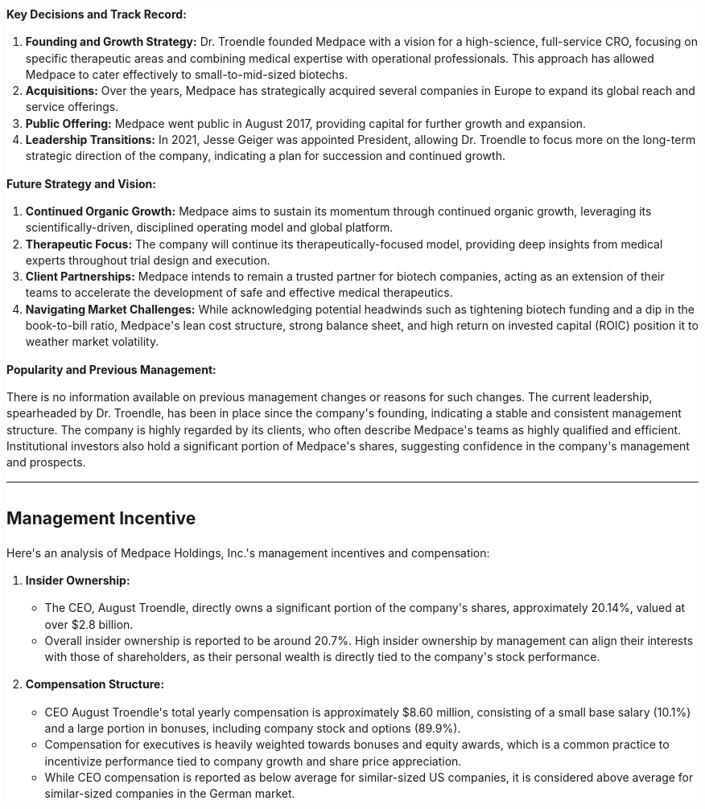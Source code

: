 **Key Decisions and Track Record:**

1.  **Founding and Growth Strategy:** Dr. Troendle founded Medpace with a vision for a high-science, full-service CRO, focusing on specific therapeutic areas and combining medical expertise with operational professionals. This approach has allowed Medpace to cater effectively to small-to-mid-sized biotechs.
2.  **Acquisitions:** Over the years, Medpace has strategically acquired several companies in Europe to expand its global reach and service offerings.
3.  **Public Offering:** Medpace went public in August 2017, providing capital for further growth and expansion.
4.  **Leadership Transitions:** In 2021, Jesse Geiger was appointed President, allowing Dr. Troendle to focus more on the long-term strategic direction of the company, indicating a plan for succession and continued growth.

**Future Strategy and Vision:**

1.  **Continued Organic Growth:** Medpace aims to sustain its momentum through continued organic growth, leveraging its scientifically-driven, disciplined operating model and global platform.
2.  **Therapeutic Focus:** The company will continue its therapeutically-focused model, providing deep insights from medical experts throughout trial design and execution.
3.  **Client Partnerships:** Medpace intends to remain a trusted partner for biotech companies, acting as an extension of their teams to accelerate the development of safe and effective medical therapeutics.
4.  **Navigating Market Challenges:** While acknowledging potential headwinds such as tightening biotech funding and a dip in the book-to-bill ratio, Medpace's lean cost structure, strong balance sheet, and high return on invested capital (ROIC) position it to weather market volatility.

**Popularity and Previous Management:**

There is no information available on previous management changes or reasons for such changes. The current leadership, spearheaded by Dr. Troendle, has been in place since the company's founding, indicating a stable and consistent management structure. The company is highly regarded by its clients, who often describe Medpace's teams as highly qualified and efficient. Institutional investors also hold a significant portion of Medpace's shares, suggesting confidence in the company's management and prospects.

---

## Management Incentive

Here's an analysis of Medpace Holdings, Inc.'s management incentives and compensation:

1.  **Insider Ownership:**
    *   The CEO, August Troendle, directly owns a significant portion of the company's shares, approximately 20.14%, valued at over $2.8 billion.
    *   Overall insider ownership is reported to be around 20.7%. High insider ownership by management can align their interests with those of shareholders, as their personal wealth is directly tied to the company's stock performance.

2.  **Compensation Structure:**
    *   CEO August Troendle's total yearly compensation is approximately $8.60 million, consisting of a small base salary (10.1%) and a large portion in bonuses, including company stock and options (89.9%).
    *   Compensation for executives is heavily weighted towards bonuses and equity awards, which is a common practice to incentivize performance tied to company growth and share price appreciation.
    *   While CEO compensation is reported as below average for similar-sized US companies, it is considered above average for similar-sized companies in the German market.
